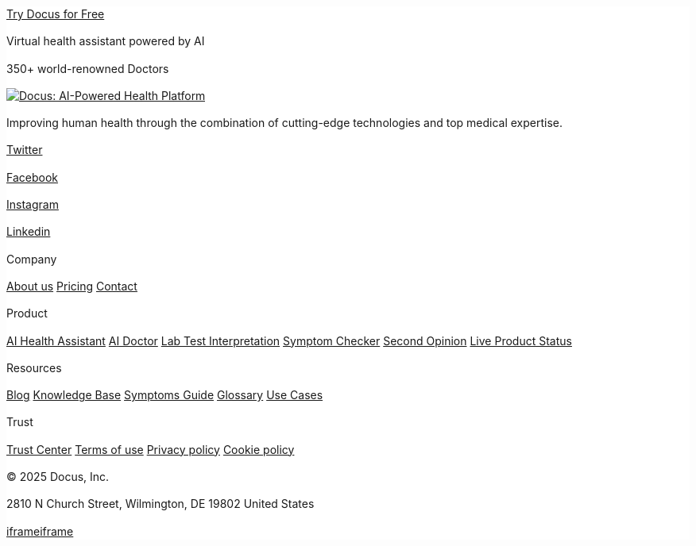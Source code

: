 [Try Docus for Free](https://my.docus.ai/auth/signup)

Virtual health assistant powered by AI

350+ world-renowned Doctors

[![Docus: AI-Powered Health Platform](https://docus.ai/docus-dark-logo.svg)](https://docus.ai/)

Improving human health through the combination of cutting-edge technologies and top medical expertise.

[Twitter](https://twitter.com/docus_ai)

[Facebook](https://www.facebook.com/docusai)

[Instagram](https://www.instagram.com/docus.ai/)

[Linkedin](https://www.linkedin.com/company/docusai/)

Company

[About us](https://docus.ai/about-us) [Pricing](https://docus.ai/pricing) [Contact](https://docus.ai/contact)

Product

[AI Health Assistant](https://docus.ai/ai-health-assistant) [AI Doctor](https://docus.ai/ai-doctor) [Lab Test Interpretation](https://docus.ai/lab-test-interpretation) [Symptom Checker](https://docus.ai/symptom-checker) [Second Opinion](https://docus.ai/second-opinion) [Live Product Status](https://docus.statuspage.io/)

Resources

[Blog](https://docus.ai/blog) [Knowledge Base](https://docus.ai/knowledge-base) [Symptoms Guide](https://docus.ai/symptoms-guide) [Glossary](https://docus.ai/glossary) [Use Cases](https://docus.ai/use-cases)

Trust

[Trust Center](https://trust.docus.ai/) [Terms of use](https://docus.ai/terms-of-use) [Privacy policy](https://docus.ai/privacy-policy) [Cookie policy](https://docus.ai/cookie-policy)

© 2025 Docus, Inc.

2810 N Church Street, Wilmington, DE 19802 United States

[iframe](https://td.doubleclick.net/td/ga/rul?tid=G-C1NR4HEC74&gacid=553456593.1741386658&gtm=45je5362v874030715z8849365654za200zb849365654&dma=0&gcs=G1--&gcd=13l3l3R3l5l1&npa=0&pscdl=noapi&aip=1&fledge=1&frm=0&tag_exp=102067808~102482433~102539968~102587591~102640600~102643510~102717422~102788824~102825837&z=1753835391)[iframe](https://td.doubleclick.net/td/rul/11076298198?random=1741386658213&cv=11&fst=1741386658213&fmt=3&bg=ffffff&guid=ON&async=1&gtm=45je5362v874030715z8849365654za200zb849365654&gcd=13l3l3R3l5l1&dma=0&tag_exp=102067808~102482433~102539968~102587591~102640600~102643510~102717422~102788824~102825837&u_w=1280&u_h=1024&url=https%3A%2F%2Fdocus.ai%2Fsymptoms-guide%2Fknee-pain-when-squatting&hn=www.googleadservices.com&frm=0&tiba=Quick%20Causes%20and%20Solutions%20for%20Knee%20Pain%20When%20Squatting&npa=0&pscdl=noapi&auid=180103975.1741386658&uaa=&uab=&uafvl=&uamb=0&uam=&uap=&uapv=&uaw=0&fledge=1&data=event%3Dgtag.config)